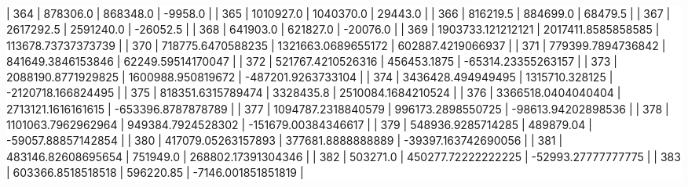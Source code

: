 | 364 | 878306.0 | 868348.0 | -9958.0 |
| 365 | 1010927.0 | 1040370.0 | 29443.0 |
| 366 | 816219.5 | 884699.0 | 68479.5 |
| 367 | 2617292.5 | 2591240.0 | -26052.5 |
| 368 | 641903.0 | 621827.0 | -20076.0 |
| 369 | 1903733.121212121 | 2017411.8585858585 | 113678.73737373739 |
| 370 | 718775.6470588235 | 1321663.0689655172 | 602887.4219066937 |
| 371 | 779399.7894736842 | 841649.3846153846 | 62249.59514170047 |
| 372 | 521767.4210526316 | 456453.1875 | -65314.23355263157 |
| 373 | 2088190.8771929825 | 1600988.950819672 | -487201.9263733104 |
| 374 | 3436428.494949495 | 1315710.328125 | -2120718.166824495 |
| 375 | 818351.6315789474 | 3328435.8 | 2510084.1684210524 |
| 376 | 3366518.0404040404 | 2713121.1616161615 | -653396.8787878789 |
| 377 | 1094787.2318840579 | 996173.2898550725 | -98613.94202898536 |
| 378 | 1101063.7962962964 | 949384.7924528302 | -151679.00384346617 |
| 379 | 548936.9285714285 | 489879.04 | -59057.88857142854 |
| 380 | 417079.05263157893 | 377681.8888888889 | -39397.163742690056 |
| 381 | 483146.82608695654 | 751949.0 | 268802.17391304346 |
| 382 | 503271.0 | 450277.72222222225 | -52993.27777777775 |
| 383 | 603366.8518518518 | 596220.85 | -7146.001851851819 |
